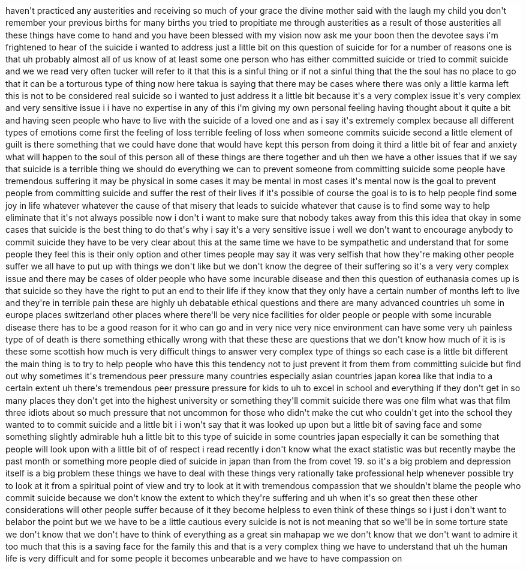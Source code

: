 haven't practiced any austerities and receiving so much of your grace the divine mother said with the laugh my child you don't remember your previous births for many births you tried to propitiate me through austerities as a result of those austerities all these things have come to hand and you have been blessed with my vision now ask me your boon then the devotee says i'm frightened to hear of the suicide i wanted to address just a little bit on this question of suicide for for a number of reasons one is that uh probably almost all of us know of at least some one person who has either committed suicide or tried to commit suicide and we we read very often tucker will refer to it that this is a sinful thing or if not a sinful thing that the the soul has no place to go that it can be a torturous type of thing now here takua is saying that there may be cases where there was only a little karma left this is not to be considered real suicide so i wanted to just address it a little bit because it's a very complex issue it's very complex and very sensitive issue i i have no expertise in any of this i'm giving my own personal feeling having thought about it quite a bit and having seen people who have to live with the suicide of a loved one and as i say it's extremely complex because all different types of emotions come first the feeling of loss terrible feeling of loss when someone commits suicide second a little element of guilt is there something that we could have done that would have kept this person from doing it third a little bit of fear and anxiety what will happen to the soul of this person all of these things are there together and uh then we have a other issues that if we say that suicide is a terrible thing we should do everything we can to prevent someone from committing suicide some people have tremendous suffering it may be physical in some cases it may be mental in most cases it's mental now is the goal to prevent people from committing suicide and suffer the rest of their lives if it's possible of course the goal is to is to help people find some joy in life whatever whatever the cause of that misery that leads to suicide whatever that cause is to find some way to help eliminate that it's not always possible now i don't i want to make sure that nobody takes away from this this idea that okay in some cases that suicide is the best thing to do that's why i say it's a very sensitive issue i well we don't want to encourage anybody to commit suicide they have to be very clear about this at the same time we have to be sympathetic and understand that for some people they feel this is their only option and other times people may say it was very selfish that how they're making other people suffer we all have to put up with things we don't like but we don't know the degree of their suffering so it's a very very complex issue and there may be cases of older people who have some incurable disease and then this question of euthanasia comes up is that suicide so they have the right to put an end to their life if they know that they only have a certain number of months left to live and they're in terrible pain these are highly uh debatable ethical questions and there are many advanced countries uh some in europe places switzerland other places where there'll be very nice facilities for older people or people with some incurable disease there has to be a good reason for it who can go and in very nice very nice environment can have some very uh painless type of of death is there something ethically wrong with that these these are questions that we don't know how much of it is is these some scottish how much is very difficult things to answer very complex type of things so each case is a little bit different the main thing is to try to help people who have this this tendency not to just prevent it from them from committing suicide but find out why sometimes it's tremendous peer pressure many countries especially asian countries japan korea like that india to a certain extent uh there's tremendous peer pressure pressure for kids to uh to excel in school and everything if they don't get in so many places they don't get into the highest university or something they'll commit suicide there was one film what was that film three idiots about so much pressure that not uncommon for those who didn't make the cut who couldn't get into the school they wanted to to commit suicide and a little bit i i won't say that it was looked up upon but a little bit of saving face and some something slightly admirable huh a little bit to this type of suicide in some countries japan especially it can be something that people will look upon with a little bit of of respect i read recently i don't know what the exact statistic was but recently maybe the past month or something more people died of suicide in japan than from the from covet 19. so it's a big problem and depression itself is a big problem these things we have to deal with these things very rationally take professional help whenever possible try to look at it from a spiritual point of view and try to look at it with tremendous compassion that we shouldn't blame the people who commit suicide because we don't know the extent to which they're suffering and uh when it's so great then these other considerations will other people suffer because of it they become helpless to even think of these things so i just i don't want to belabor the point but we we have to be a little cautious every suicide is not is not meaning that so we'll be in some torture state we don't know that we don't have to think of everything as a great sin mahapap we we don't know that we don't want to admire it too much that this is a saving face for the family this and that is a very complex thing we have to understand that uh the human life is very difficult and for some people it becomes unbearable and we have to have compassion on